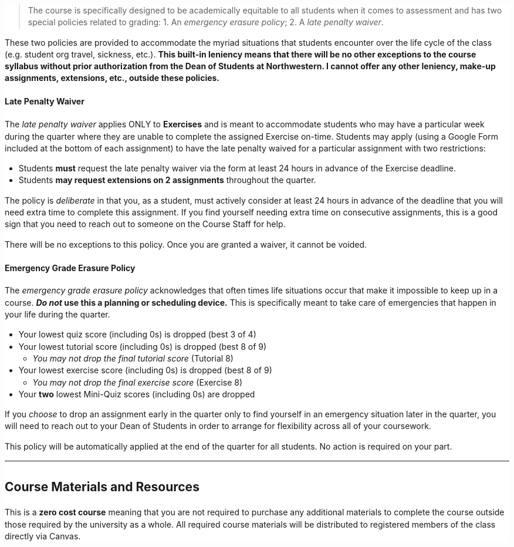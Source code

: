 > The course is specifically designed to be academically equitable to all students when it comes to assessment and has two special policies related to grading: 1. An _emergency erasure policy_; 2. A _late penalty waiver_.

These two policies are provided to accommodate the myriad situations that students encounter over the life cycle of the class (e.g. student org travel, sickness, etc.). **This built-in leniency means that there will be no other exceptions to the course syllabus without prior authorization from the Dean of Students at Northwestern. I cannot offer any other leniency, make-up assignments, extensions, etc., outside these policies.**

#### Late Penalty Waiver

The _late penalty waiver_ applies ONLY to **Exercises** and is meant to accommodate students who may have a particular week during the quarter where they are unable to complete the assigned Exercise on-time. Students may apply (using a Google Form included at the bottom of each assignment) to have the late penalty waived for a particular assignment with two restrictions:

* Students **must** request the late penalty waiver via the form at least 24 hours in advance of the Exercise deadline.
* Students **may request extensions on 2 assignments** throughout the quarter.

The policy is _deliberate_ in that you, as a student, must actively consider at least 24 hours in advance of the deadline that you will need extra time to complete this assignment. If you find yourself needing extra time on consecutive assignments, this is a good sign that you need to reach out to someone on the Course Staff for help.

There will be no exceptions to this policy. Once you are granted a waiver, it cannot be voided.

#### Emergency Grade Erasure Policy

The _emergency grade erasure policy_ acknowledges that often times life situations occur that make it impossible to keep up in a course. **_Do not_ use this a planning or scheduling device.** This is specifically meant to take care of emergencies that happen in your life during the quarter.

* Your lowest quiz score (including 0s) is dropped (best 3 of 4)
* Your lowest tutorial score (including 0s) is dropped (best 8 of 9)
  * _You may not drop the final tutorial score_ (Tutorial 8)
* Your lowest exercise score (including 0s) is dropped (best 8 of 9)
  * _You may not drop the final exercise score_ (Exercise 8)
* Your **two** lowest Mini-Quiz scores (including 0s) are dropped

If you _choose_ to drop an assignment early in the quarter only to find yourself in an emergency situation later in the quarter, you will need to reach out to your Dean of Students in order to arrange for flexibility across all of your coursework.

This policy will be automatically applied at the end of the quarter for all students. No action is required on your part.

* * *

## Course Materials and Resources
This is a **zero cost course** meaning that you are not required to purchase any additional materials to complete the course outside those required by the university as a whole. All required course materials will be distributed to registered members of the class directly via Canvas.
